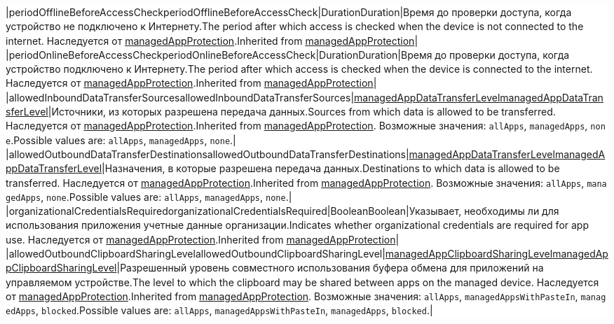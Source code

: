 |<span data-ttu-id="f7a29-155">periodOfflineBeforeAccessCheck</span><span class="sxs-lookup"><span data-stu-id="f7a29-155">periodOfflineBeforeAccessCheck</span></span>|<span data-ttu-id="f7a29-156">Duration</span><span class="sxs-lookup"><span data-stu-id="f7a29-156">Duration</span></span>|<span data-ttu-id="f7a29-157">Время до проверки доступа, когда устройство не подключено к Интернету.</span><span class="sxs-lookup"><span data-stu-id="f7a29-157">The period after which access is checked when the device is not connected to the internet.</span></span> <span data-ttu-id="f7a29-158">Наследуется от [managedAppProtection](../resources/intune-mam-managedappprotection.md).</span><span class="sxs-lookup"><span data-stu-id="f7a29-158">Inherited from [managedAppProtection](../resources/intune-mam-managedappprotection.md)</span></span>|
|<span data-ttu-id="f7a29-159">periodOnlineBeforeAccessCheck</span><span class="sxs-lookup"><span data-stu-id="f7a29-159">periodOnlineBeforeAccessCheck</span></span>|<span data-ttu-id="f7a29-160">Duration</span><span class="sxs-lookup"><span data-stu-id="f7a29-160">Duration</span></span>|<span data-ttu-id="f7a29-161">Время до проверки доступа, когда устройство подключено к Интернету.</span><span class="sxs-lookup"><span data-stu-id="f7a29-161">The period after which access is checked when the device is connected to the internet.</span></span> <span data-ttu-id="f7a29-162">Наследуется от [managedAppProtection](../resources/intune-mam-managedappprotection.md).</span><span class="sxs-lookup"><span data-stu-id="f7a29-162">Inherited from [managedAppProtection](../resources/intune-mam-managedappprotection.md)</span></span>|
|<span data-ttu-id="f7a29-163">allowedInboundDataTransferSources</span><span class="sxs-lookup"><span data-stu-id="f7a29-163">allowedInboundDataTransferSources</span></span>|[<span data-ttu-id="f7a29-164">managedAppDataTransferLevel</span><span class="sxs-lookup"><span data-stu-id="f7a29-164">managedAppDataTransferLevel</span></span>](../resources/intune-mam-managedappdatatransferlevel.md)|<span data-ttu-id="f7a29-165">Источники, из которых разрешена передача данных.</span><span class="sxs-lookup"><span data-stu-id="f7a29-165">Sources from which data is allowed to be transferred.</span></span> <span data-ttu-id="f7a29-166">Наследуется от [managedAppProtection](../resources/intune-mam-managedappprotection.md).</span><span class="sxs-lookup"><span data-stu-id="f7a29-166">Inherited from [managedAppProtection](../resources/intune-mam-managedappprotection.md).</span></span> <span data-ttu-id="f7a29-167">Возможные значения: `allApps`, `managedApps`, `none`.</span><span class="sxs-lookup"><span data-stu-id="f7a29-167">Possible values are: `allApps`, `managedApps`, `none`.</span></span>|
|<span data-ttu-id="f7a29-168">allowedOutboundDataTransferDestinations</span><span class="sxs-lookup"><span data-stu-id="f7a29-168">allowedOutboundDataTransferDestinations</span></span>|[<span data-ttu-id="f7a29-169">managedAppDataTransferLevel</span><span class="sxs-lookup"><span data-stu-id="f7a29-169">managedAppDataTransferLevel</span></span>](../resources/intune-mam-managedappdatatransferlevel.md)|<span data-ttu-id="f7a29-170">Назначения, в которые разрешена передача данных.</span><span class="sxs-lookup"><span data-stu-id="f7a29-170">Destinations to which data is allowed to be transferred.</span></span> <span data-ttu-id="f7a29-171">Наследуется от [managedAppProtection](../resources/intune-mam-managedappprotection.md).</span><span class="sxs-lookup"><span data-stu-id="f7a29-171">Inherited from [managedAppProtection](../resources/intune-mam-managedappprotection.md).</span></span> <span data-ttu-id="f7a29-172">Возможные значения: `allApps`, `managedApps`, `none`.</span><span class="sxs-lookup"><span data-stu-id="f7a29-172">Possible values are: `allApps`, `managedApps`, `none`.</span></span>|
|<span data-ttu-id="f7a29-173">organizationalCredentialsRequired</span><span class="sxs-lookup"><span data-stu-id="f7a29-173">organizationalCredentialsRequired</span></span>|<span data-ttu-id="f7a29-174">Boolean</span><span class="sxs-lookup"><span data-stu-id="f7a29-174">Boolean</span></span>|<span data-ttu-id="f7a29-175">Указывает, необходимы ли для использования приложения учетные данные организации.</span><span class="sxs-lookup"><span data-stu-id="f7a29-175">Indicates whether organizational credentials are required for app use.</span></span> <span data-ttu-id="f7a29-176">Наследуется от [managedAppProtection](../resources/intune-mam-managedappprotection.md).</span><span class="sxs-lookup"><span data-stu-id="f7a29-176">Inherited from [managedAppProtection](../resources/intune-mam-managedappprotection.md)</span></span>|
|<span data-ttu-id="f7a29-177">allowedOutboundClipboardSharingLevel</span><span class="sxs-lookup"><span data-stu-id="f7a29-177">allowedOutboundClipboardSharingLevel</span></span>|[<span data-ttu-id="f7a29-178">managedAppClipboardSharingLevel</span><span class="sxs-lookup"><span data-stu-id="f7a29-178">managedAppClipboardSharingLevel</span></span>](../resources/intune-mam-managedappclipboardsharinglevel.md)|<span data-ttu-id="f7a29-179">Разрешенный уровень совместного использования буфера обмена для приложений на управляемом устройстве.</span><span class="sxs-lookup"><span data-stu-id="f7a29-179">The level to which the clipboard may be shared between apps on the managed device.</span></span> <span data-ttu-id="f7a29-180">Наследуется от [managedAppProtection](../resources/intune-mam-managedappprotection.md).</span><span class="sxs-lookup"><span data-stu-id="f7a29-180">Inherited from [managedAppProtection](../resources/intune-mam-managedappprotection.md).</span></span> <span data-ttu-id="f7a29-181">Возможные значения: `allApps`, `managedAppsWithPasteIn`, `managedApps`, `blocked`.</span><span class="sxs-lookup"><span data-stu-id="f7a29-181">Possible values are: `allApps`, `managedAppsWithPasteIn`, `managedApps`, `blocked`.</span></span>|
